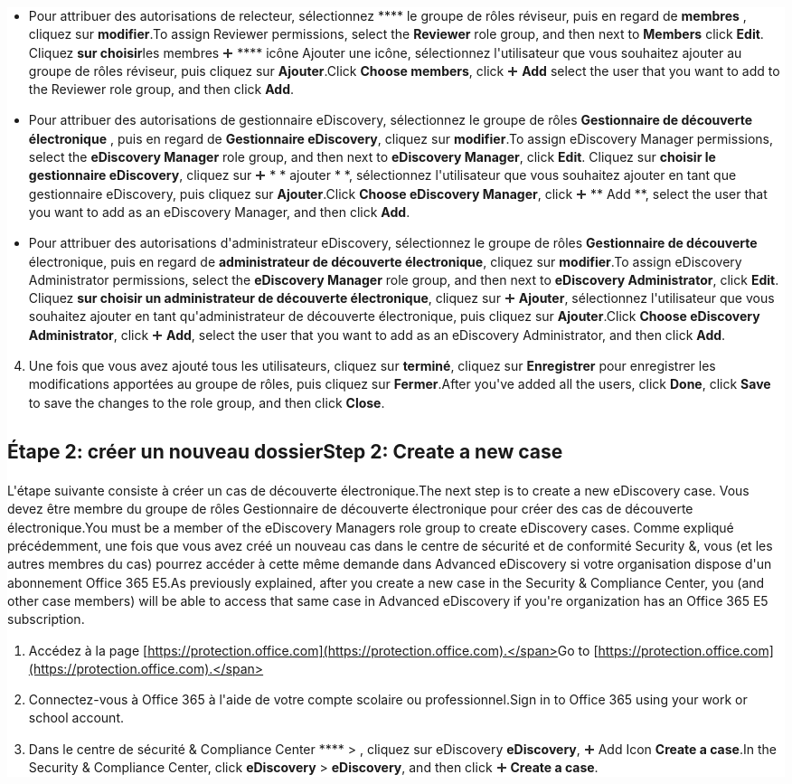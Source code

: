   - <span data-ttu-id="f6c2f-149">Pour attribuer des autorisations de relecteur, sélectionnez \*\*\*\* le groupe de rôles réviseur, puis en regard de **membres** , cliquez sur **modifier**.</span><span class="sxs-lookup"><span data-stu-id="f6c2f-149">To assign Reviewer permissions, select the **Reviewer** role group, and then next to **Members** click **Edit**.</span></span> <span data-ttu-id="f6c2f-150">Cliquez **sur choisir**les membres ![, sur](media/ITPro-EAC-AddIcon.gif) \*\*\*\* icône Ajouter une icône, sélectionnez l'utilisateur que vous souhaitez ajouter au groupe de rôles réviseur, puis cliquez sur **Ajouter**.</span><span class="sxs-lookup"><span data-stu-id="f6c2f-150">Click **Choose members**, click ![Add Icon](media/ITPro-EAC-AddIcon.gif) **Add** select the user that you want to add to the Reviewer role group, and then click **Add**.</span></span>
    
  - <span data-ttu-id="f6c2f-151">Pour attribuer des autorisations de gestionnaire eDiscovery, sélectionnez le groupe de rôles **Gestionnaire de découverte électronique** , puis en regard de **Gestionnaire eDiscovery**, cliquez sur **modifier**.</span><span class="sxs-lookup"><span data-stu-id="f6c2f-151">To assign eDiscovery Manager permissions, select the **eDiscovery Manager** role group, and then next to **eDiscovery Manager**, click **Edit**.</span></span> <span data-ttu-id="f6c2f-152">Cliquez sur **choisir le gestionnaire eDiscovery**, cliquez sur ![ajouter une icône](media/ITPro-EAC-AddIcon.gif) \* \* ajouter \* \*, sélectionnez l'utilisateur que vous souhaitez ajouter en tant que gestionnaire eDiscovery, puis cliquez sur **Ajouter**.</span><span class="sxs-lookup"><span data-stu-id="f6c2f-152">Click **Choose eDiscovery Manager**, click ![Add Icon](media/ITPro-EAC-AddIcon.gif) \*\* Add \*\*, select the user that you want to add as an eDiscovery Manager, and then click **Add**.</span></span>
    
  - <span data-ttu-id="f6c2f-153">Pour attribuer des autorisations d'administrateur eDiscovery, sélectionnez le groupe de rôles **Gestionnaire de découverte** électronique, puis en regard de **administrateur de découverte électronique**, cliquez sur **modifier**.</span><span class="sxs-lookup"><span data-stu-id="f6c2f-153">To assign eDiscovery Administrator permissions, select the **eDiscovery Manager** role group, and then next to **eDiscovery Administrator**, click **Edit**.</span></span> <span data-ttu-id="f6c2f-154">Cliquez **sur choisir un administrateur de découverte électronique**, cliquez sur ![ajouter une icône](media/ITPro-EAC-AddIcon.gif) **Ajouter**, sélectionnez l'utilisateur que vous souhaitez ajouter en tant qu'administrateur de découverte électronique, puis cliquez sur **Ajouter**.</span><span class="sxs-lookup"><span data-stu-id="f6c2f-154">Click **Choose eDiscovery Administrator**, click ![Add Icon](media/ITPro-EAC-AddIcon.gif) **Add**, select the user that you want to add as an eDiscovery Administrator, and then click **Add**.</span></span>
    
4. <span data-ttu-id="f6c2f-155">Une fois que vous avez ajouté tous les utilisateurs, cliquez sur **terminé**, cliquez sur **Enregistrer** pour enregistrer les modifications apportées au groupe de rôles, puis cliquez sur **Fermer**.</span><span class="sxs-lookup"><span data-stu-id="f6c2f-155">After you've added all the users, click **Done**, click **Save** to save the changes to the role group, and then click **Close**.</span></span>
    

  
## <a name="step-2-create-a-new-case"></a><span data-ttu-id="f6c2f-156">Étape 2: créer un nouveau dossier</span><span class="sxs-lookup"><span data-stu-id="f6c2f-156">Step 2: Create a new case</span></span>
<span data-ttu-id="f6c2f-157"><a name="step2_1"> </a></span><span class="sxs-lookup"><span data-stu-id="f6c2f-157"></span></span>

<span data-ttu-id="f6c2f-158">L'étape suivante consiste à créer un cas de découverte électronique.</span><span class="sxs-lookup"><span data-stu-id="f6c2f-158">The next step is to create a new eDiscovery case.</span></span> <span data-ttu-id="f6c2f-159">Vous devez être membre du groupe de rôles Gestionnaire de découverte électronique pour créer des cas de découverte électronique.</span><span class="sxs-lookup"><span data-stu-id="f6c2f-159">You must be a member of the eDiscovery Managers role group to create eDiscovery cases.</span></span> <span data-ttu-id="f6c2f-160">Comme expliqué précédemment, une fois que vous avez créé un nouveau cas dans le centre de sécurité et de conformité Security &, vous (et les autres membres du cas) pourrez accéder à cette même demande dans Advanced eDiscovery si votre organisation dispose d'un abonnement Office 365 E5.</span><span class="sxs-lookup"><span data-stu-id="f6c2f-160">As previously explained, after you create a new case in the Security & Compliance Center, you (and other case members) will be able to access that same case in Advanced eDiscovery if you're organization has an Office 365 E5 subscription.</span></span>
  
1. <span data-ttu-id="f6c2f-161">Accédez à la page [https://protection.office.com](https://protection.office.com).</span><span class="sxs-lookup"><span data-stu-id="f6c2f-161">Go to [https://protection.office.com](https://protection.office.com).</span></span>
    
2. <span data-ttu-id="f6c2f-162">Connectez-vous à Office 365 à l'aide de votre compte scolaire ou professionnel.</span><span class="sxs-lookup"><span data-stu-id="f6c2f-162">Sign in to Office 365 using your work or school account.</span></span>
    
3. <span data-ttu-id="f6c2f-163">Dans le centre de sécurité & Compliance Center \*\*\*\* \> , cliquez sur eDiscovery **eDiscovery**, ![puis sur](media/ITPro-EAC-AddIcon.gif) Add Icon **Create a case**.</span><span class="sxs-lookup"><span data-stu-id="f6c2f-163">In the Security & Compliance Center, click **eDiscovery** \> **eDiscovery**, and then click ![Add Icon](media/ITPro-EAC-AddIcon.gif) **Create a case**.</span></span>
    
